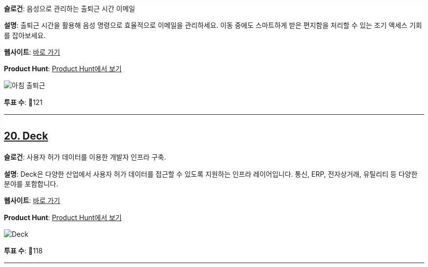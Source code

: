 **슬로건**: 음성으로 관리하는 출퇴근 시간 이메일

**설명**: 출퇴근 시간을 활용해 음성 명령으로 효율적으로 이메일을 관리하세요. 이동 중에도 스마트하게 받은 편지함을 처리할 수 있는 조기 액세스 기회를 잡아보세요.

**웹사이트**: [바로 가기](https://www.producthunt.com/r/H7EDAAZKPWCUBS?utm_campaign=producthunt-api&utm_medium=api-v2&utm_source=Application%3A+genexis+%28ID%3A+133272%29)

**Product Hunt**: [Product Hunt에서 보기](https://www.producthunt.com/posts/morning-commute?utm_campaign=producthunt-api&utm_medium=api-v2&utm_source=Application%3A+genexis+%28ID%3A+133272%29)

![아침 출퇴근]()


**투표 수**: 🔺121

---
## [20. Deck](https://www.producthunt.com/posts/deck-692?utm_campaign=producthunt-api&utm_medium=api-v2&utm_source=Application%3A+genexis+%28ID%3A+133272%29)

**슬로건**: 사용자 허가 데이터를 이용한 개발자 인프라 구축.

**설명**: Deck은 다양한 산업에서 사용자 허가 데이터를 접근할 수 있도록 지원하는 인프라 레이어입니다. 통신, ERP, 전자상거래, 유틸리티 등 다양한 분야를 포함합니다.

**웹사이트**: [바로 가기](https://www.producthunt.com/r/NAK5X3BQYV5VFB?utm_campaign=producthunt-api&utm_medium=api-v2&utm_source=Application%3A+genexis+%28ID%3A+133272%29)

**Product Hunt**: [Product Hunt에서 보기](https://www.producthunt.com/posts/deck-692?utm_campaign=producthunt-api&utm_medium=api-v2&utm_source=Application%3A+genexis+%28ID%3A+133272%29)

![Deck]()

**투표 수**: 🔺118

---